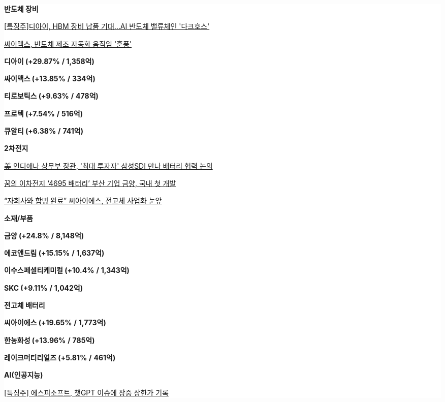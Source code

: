  

**반도체 장비**

 

[[특징주\]디아이, HBM 장비 납품 기대…AI 반도체 밸류체인 '다크호스'](https://view.asiae.co.kr/article/2024030510081502715)

 

[싸이맥스, 반도체 제조 자동화 움직임 '훈풍'](https://www.thebell.co.kr/free/content/ArticleView.asp?key=202403050924599920106553)

 

**디아이 (+29.87%** **/ 1,358억)**

**싸이맥스 (+13.85%** **/** **334억)**

**티로보틱스 (+9.63%** **/** **478억)**

**프로텍 (+7.54%** **/** **516억)**

**큐알티 (+6.38%** **/** **741억)**

 

**2차전지**

 

[美 인디애나 상무부 장관, '최대 투자자' 삼성SDI 만나 배터리 협력 논의](https://www.theguru.co.kr/news/article.html?no=67493)

 

[꿈의 이차전지 ‘4695 배터리’ 부산 기업 금양, 국내 첫 개발](https://www.busan.com/view/busan/view.php?code=2024030418481709160)

 

[“자회사와 합병 완료” 씨아이에스, 전고체 사업화 눈앞](https://www.edaily.co.kr/news/read?newsId=02847046638820368&mediaCodeNo=257&OutLnkChk=Y)

 

**소재/부품**

**금양 (+24.8%** **/** **8,148억)**

**에코앤드림 (+15.15%** **/** **1,637억)**

**이수스페셜티케미컬 (+10.4%** **/** **1,343억)**

**SKC (+9.11%** **/** **1,042억)**

 

**전고체 배터리**

**씨아이에스 (+19.65%** **/** **1,773억)**

**한농화성 (+13.96%** **/** **785억)**

**레이크머티리얼즈 (+5.81%** **/** **461억)**

 

**AI(인공지능)**

 

[[특징주\] 에스피소프트, 챗GPT 이슈에 장중 상한가 기록](http://www.goodkyung.com/news/articleView.html?idxno=230853)
